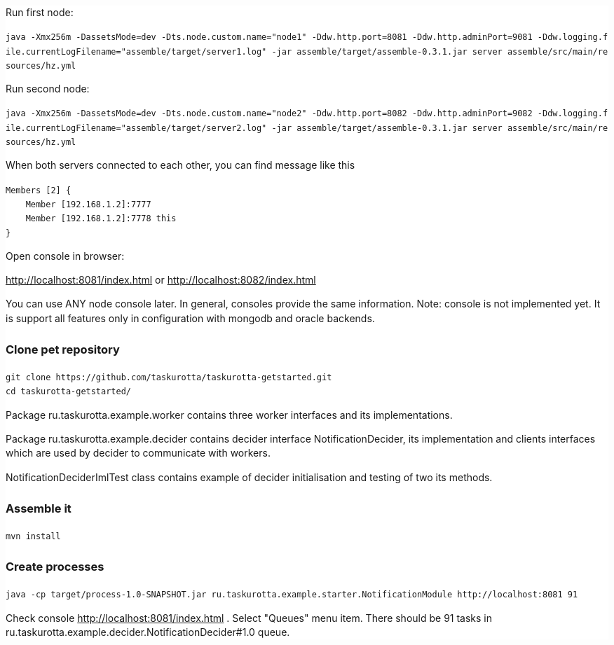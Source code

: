Run first node:

    java -Xmx256m -DassetsMode=dev -Dts.node.custom.name="node1" -Ddw.http.port=8081 -Ddw.http.adminPort=9081 -Ddw.logging.file.currentLogFilename="assemble/target/server1.log" -jar assemble/target/assemble-0.3.1.jar server assemble/src/main/resources/hz.yml

Run second node:

    java -Xmx256m -DassetsMode=dev -Dts.node.custom.name="node2" -Ddw.http.port=8082 -Ddw.http.adminPort=9082 -Ddw.logging.file.currentLogFilename="assemble/target/server2.log" -jar assemble/target/assemble-0.3.1.jar server assemble/src/main/resources/hz.yml

When both servers connected to each other, you can find message like this

    Members [2] {
    	Member [192.168.1.2]:7777
    	Member [192.168.1.2]:7778 this
    }


Open console in browser:

[http://localhost:8081/index.html](http://localhost:8081/index.html) or [http://localhost:8082/index.html](http://localhost:8082/index.html)

You can use ANY node console later. In general, consoles provide the same information.
Note: console is not implemented yet. It is support all features only in configuration with mongodb and oracle
backends.

### <div id="gs-actors-clone">Clone pet repository</div>

    git clone https://github.com/taskurotta/taskurotta-getstarted.git
    cd taskurotta-getstarted/

Package ru.taskurotta.example.worker contains three worker interfaces and its implementations.

Package ru.taskurotta.example.decider contains decider interface NotificationDecider, its implementation and
clients interfaces which are used by decider to communicate with workers.

NotificationDeciderImlTest class contains example of decider initialisation and testing of two its methods.


### <div id="gs-actors-assemble">Assemble it</div>

    mvn install

### <div id="gs-proc-create">Create processes</div>

    java -cp target/process-1.0-SNAPSHOT.jar ru.taskurotta.example.starter.NotificationModule http://localhost:8081 91

Check console [http://localhost:8081/index.html](http://localhost:8081/index.html) . Select "Queues" menu item. There should be 91 tasks in
ru.taskurotta.example.decider.NotificationDecider#1.0 queue.
